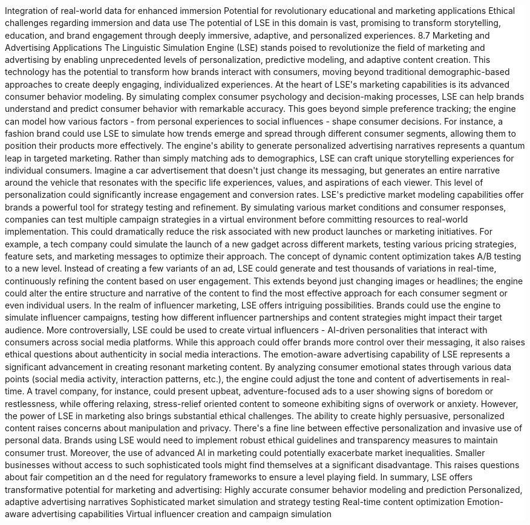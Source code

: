 Integration of real-world data for enhanced immersion
Potential for revolutionary educational and marketing applications
Ethical challenges regarding immersion and data use
The potential of LSE in this domain is vast, promising to transform storytelling, education, and brand engagement through deeply immersive, adaptive, and personalized experiences.
8.7 Marketing and Advertising Applications
The Linguistic Simulation Engine (LSE) stands poised to revolutionize the field of marketing and advertising by enabling unprecedented levels of personalization, predictive modeling, and adaptive content creation. This technology has the potential to transform how brands interact with consumers, moving beyond traditional demographic-based approaches to create deeply engaging, individualized experiences.
At the heart of LSE's marketing capabilities is its advanced consumer behavior modeling. By simulating complex consumer psychology and decision-making processes, LSE can help brands understand and predict consumer behavior with remarkable accuracy. This goes beyond simple preference tracking; the engine can model how various factors - from personal experiences to social influences - shape consumer decisions. For instance, a fashion brand could use LSE to simulate how trends emerge and spread through different consumer segments, allowing them to position their products more effectively.
The engine's ability to generate personalized advertising narratives represents a quantum leap in targeted marketing. Rather than simply matching ads to demographics, LSE can craft unique storytelling experiences for individual consumers. Imagine a car advertisement that doesn't just change its messaging, but generates an entire narrative around the vehicle that resonates with the specific life experiences, values, and aspirations of each viewer. This level of personalization could significantly increase engagement and conversion rates.
LSE's predictive market modeling capabilities offer brands a powerful tool for strategy testing and refinement. By simulating various market conditions and consumer responses, companies can test multiple campaign strategies in a virtual environment before committing resources to real-world implementation. This could dramatically reduce the risk associated with new product launches or marketing initiatives. For example, a tech company could simulate the launch of a new gadget across different markets, testing various pricing strategies, feature sets, and marketing messages to optimize their approach.
The concept of dynamic content optimization takes A/B testing to a new level. Instead of creating a few variants of an ad, LSE could generate and test thousands of variations in real-time, continuously refining the content based on user engagement. This extends beyond just changing images or headlines; the engine could alter the entire structure and narrative of the content to find the most effective approach for each consumer segment or even individual users.
In the realm of influencer marketing, LSE offers intriguing possibilities. Brands could use the engine to simulate influencer campaigns, testing how different influencer partnerships and content strategies might impact their target audience. More controversially, LSE could be used to create virtual influencers - AI-driven personalities that interact with consumers across social media platforms. While this approach could offer brands more control over their messaging, it also raises ethical questions about authenticity in social media interactions.
The emotion-aware advertising capability of LSE represents a significant advancement in creating resonant marketing content. By analyzing consumer emotional states through various data points (social media activity, interaction patterns, etc.), the engine could adjust the tone and content of advertisements in real-time. A travel company, for instance, could present upbeat, adventure-focused ads to a user showing signs of boredom or restlessness, while offering relaxing, stress-relief oriented content to someone exhibiting signs of overwork or anxiety.
However, the power of LSE in marketing also brings substantial ethical challenges. The ability to create highly persuasive, personalized content raises concerns about manipulation and privacy. There's a fine line between effective personalization and invasive use of personal data. Brands using LSE would need to implement robust ethical guidelines and transparency measures to maintain consumer trust.
Moreover, the use of advanced AI in marketing could potentially exacerbate market inequalities. Smaller businesses without access to such sophisticated tools might find themselves at a significant disadvantage. This raises questions about fair competition an
d the need for regulatory frameworks to ensure a level playing field.
In summary, LSE offers transformative potential for marketing and advertising:
Highly accurate consumer behavior modeling and prediction
Personalized, adaptive advertising narratives
Sophisticated market simulation and strategy testing
Real-time content optimization
Emotion-aware advertising capabilities
Virtual influencer creation and campaign simulation